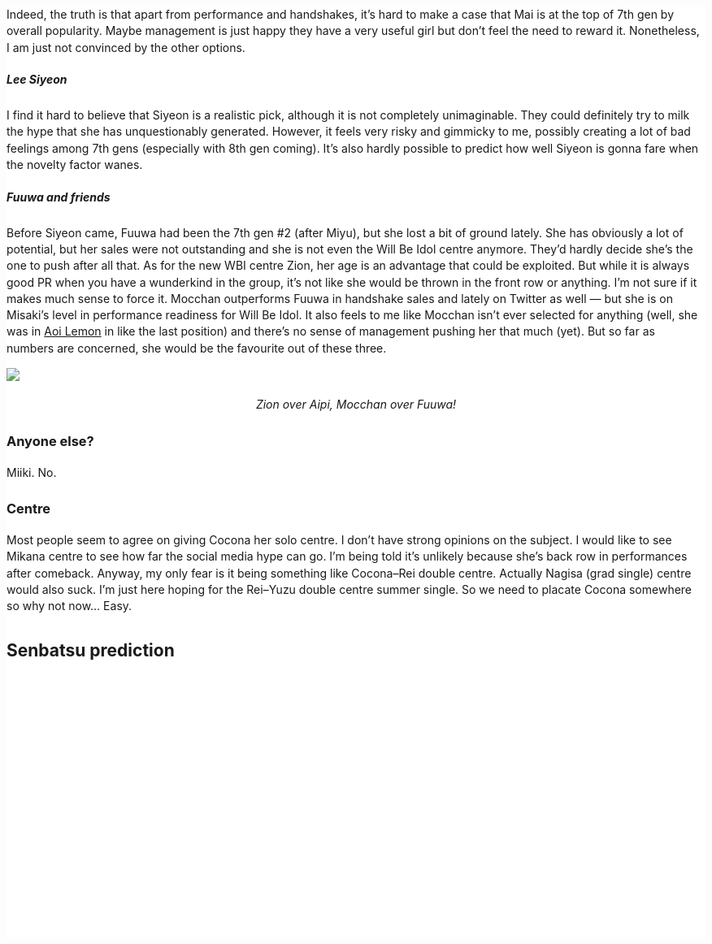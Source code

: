 Indeed, the truth is that apart from performance and handshakes, it’s hard to make a case that Mai is at the top of 7th gen by overall popularity. Maybe management is just happy they have a very useful girl but don’t feel the need to reward it. Nonetheless, I am just not convinced by the other options.

##### Lee Siyeon

I find it hard to believe that Siyeon is a realistic pick, although it is not completely unimaginable. They could definitely try to milk the hype that she has unquestionably generated. However, it feels very risky and gimmicky to me, possibly creating a lot of bad feelings among 7th gens (especially with 8th gen coming). It’s also hardly possible to predict how well Siyeon is gonna fare when the novelty factor wanes.

##### Fuuwa and friends

Before Siyeon came, Fuuwa had been the 7th gen #2 (after Miyu), but she lost a bit of ground lately. She has obviously a lot of potential, but her sales were not outstanding and she is not even the Will Be Idol centre anymore. They’d hardly decide she’s the one to push after all that. As for the new WBI centre Zion, her age is an advantage that could be exploited. But while it is always good PR when you have a wunderkind in the group, it’s not like she would be thrown in the front row or anything. I’m not sure if it makes much sense to force it. Mocchan outperforms Fuuwa in handshake sales and lately on Twitter as well — but she is on Misaki’s level in performance readiness for Will Be Idol. It also feels to me like Mocchan isn’t ever selected for anything (well, she was in <a href="https://www.youtube.com/watch?v=gI2Iu_yQfl0" target="_blank">Aoi Lemon</a> in like the last position) and there’s no sense of management pushing her that much (yet). But so far as numbers are concerned, she would be the favourite out of these three.

<img src="{{< blogdown/postref >}}index_files/figure-html/7thgen-1.png" width="672" />
<p style="text-align: center;">
<i>Zion over Aipi, Mocchan over Fuuwa!</i>
</p>

### Anyone else?

Miiki. No.

### Centre

Most people seem to agree on giving Cocona her solo centre. I don’t have strong opinions on the subject. I would like to see Mikana centre to see how far the social media hype can go. I’m being told it’s unlikely because she’s back row in performances after comeback. Anyway, my only fear is it being something like Cocona–Rei double centre. Actually Nagisa (grad single) centre would also suck. I’m just here hoping for the Rei–Yuzu double centre summer single. So we need to placate Cocona somewhere so why not now… Easy.

## Senbatsu prediction

<br>

<div id="htmlwidget-1" style="width:672px;height:300px;" class="grViz html-widget"></div>
<script type="application/json" data-for="htmlwidget-1">{"x":{"diagram":"\ndigraph circles {\n\n  graph [overlap = true]\n\n  node [shape = plaintext,\n        fixedsize = false,\n        fontname = Futura,\n        fontsize = 18,\n        style = filled,\n        fillcolor = AntiqueWhite,\n        width = 1.5]\n  Cocona; Rei; Mikana; Nagisa; Karin; Keito; Wakapon;\n  Sadaharu; Uuka; Chihhi; Yuzuha;\n  Miyu; Momone; Karen; Shinshin; Mai\n\n  edge [arrowhead = none,\n        penwidth = 0]\n  Cocona->{Rei Mikana} Rei->{Nagisa Karin Keito} Mikana->{Keito Nagisa Karin}\n  Nagisa->{Sadaharu Uuka} Keito->Chihhi Karin->{Yuzuha Wakapon}\n  Sadaharu->Miyu Uuka->Momone Chihhi->Karen Yuzuha->Shinshin Wakapon->Mai\n}\n","config":{"engine":"dot","options":null}},"evals":[],"jsHooks":[]}</script>
